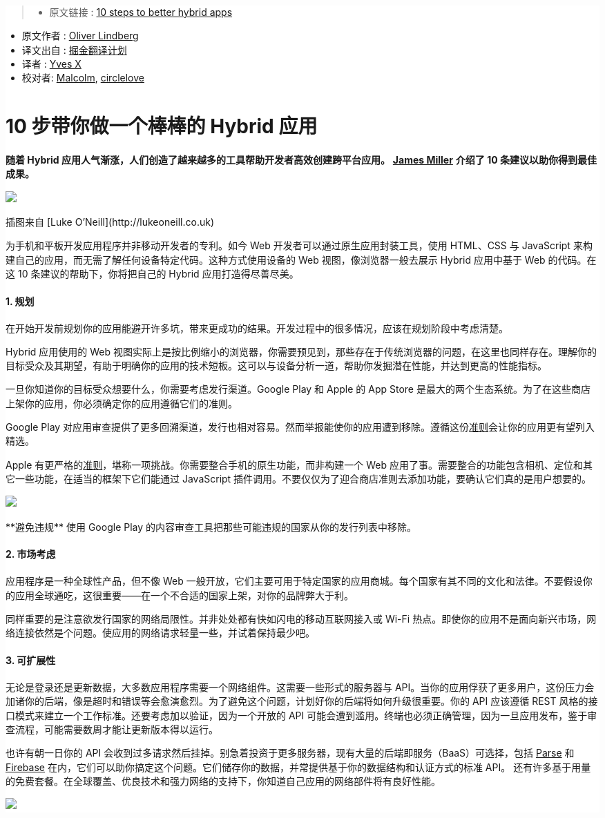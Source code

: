 >* 原文链接 : [10 steps to better hybrid apps](https://medium.com/net-magazine/10-steps-to-better-hybrid-apps-e8e33831ea5e#.4fh1wbsy9)
* 原文作者 : [Oliver Lindberg](https://medium.com/@oliverlindberg)
* 译文出自 : [掘金翻译计划](https://github.com/xitu/gold-miner)
* 译者 : [Yves X](https://github.com/Yves-X)
* 校对者: [Malcolm](https://github.com/malcolmyu), [circlelove](https://github.com/circlelove)

# 10 步带你做一个棒棒的 Hybrid 应用

**随着 Hybrid 应用人气渐涨，人们创造了越来越多的工具帮助开发者高效创建跨平台应用。** [**James Miller**](https://twitter.com/jimhunty) **介绍了 10 条建议以助你得到最佳成果。** 

![](https://cdn-images-1.medium.com/max/1200/1*AaxKJp4gFBPiMv8mYqJvjA.jpeg)

<figcaption>插图来自 [Luke O’Neill](http://lukeoneill.co.uk)</figcaption>

为手机和平板开发应用程序并非移动开发者的专利。如今 Web 开发者可以通过原生应用封装工具，使用 HTML、CSS 与 JavaScript 来构建自己的应用，而无需了解任何设备特定代码。这种方式使用设备的 Web 视图，像浏览器一般去展示 Hybrid 应用中基于 Web 的代码。在这 10 条建议的帮助下，你将把自己的 Hybrid 应用打造得尽善尽美。

#### **1\. 规划**

在开始开发前规划你的应用能避开许多坑，带来更成功的结果。开发过程中的很多情况，应该在规划阶段中考虑清楚。

Hybrid 应用使用的 Web 视图实际上是按比例缩小的浏览器，你需要预见到，那些存在于传统浏览器的问题，在这里也同样存在。理解你的目标受众及其期望，有助于明确你的应用的技术短板。这可以与设备分析一道，帮助你发掘潜在性能，并达到更高的性能指标。

一旦你知道你的目标受众想要什么，你需要考虑发行渠道。Google Play 和 Apple 的 App Store 是最大的两个生态系统。为了在这些商店上架你的应用，你必须确定你的应用遵循它们的准则。

Google Play 对应用审查提供了更多回溯渠道，发行也相对容易。然而举报能使你的应用遭到移除。遵循这份[准则](https://play.google.com/about/developer-content-policy.html?rd=1)会让你的应用更有望列入精选。

Apple 有更严格的[准则](https://developer.apple.com/app-store/review/guidelines/)，堪称一项挑战。你需要整合手机的原生功能，而非构建一个 Web 应用了事。需要整合的功能包含相机、定位和其它一些功能，在适当的框架下它们能通过 JavaScript 插件调用。不要仅仅为了迎合商店准则去添加功能，要确认它们真的是用户想要的。

![](https://cdn-images-1.medium.com/max/800/1*KpdzFI7j0VnryX4qGKWIkQ.jpeg)

<figcaption>**避免违规** 使用 Google Play 的内容审查工具把那些可能违规的国家从你的发行列表中移除。</figcaption>

#### 2\. 市场考虑

应用程序是一种全球性产品，但不像 Web 一般开放，它们主要可用于特定国家的应用商城。每个国家有其不同的文化和法律。不要假设你的应用全球通吃，这很重要——在一个不合适的国家上架，对你的品牌弊大于利。

同样重要的是注意欲发行国家的网络局限性。并非处处都有快如闪电的移动互联网接入或 Wi-Fi 热点。即使你的应用不是面向新兴市场，网络连接依然是个问题。使应用的网络请求轻量一些，并试着保持最少吧。

#### 3\. 可扩展性

无论是登录还是更新数据，大多数应用程序需要一个网络组件。这需要一些形式的服务器与 API。当你的应用俘获了更多用户，这份压力会加诸你的后端，像是超时和错误等会愈演愈烈。为了避免这个问题，计划好你的后端将如何升级很重要。你的 API 应该遵循 REST 风格的接口模式来建立一个工作标准。还要考虑加以验证，因为一个开放的 API 可能会遭到滥用。终端也必须正确管理，因为一旦应用发布，鉴于审查流程，可能需要数周才能让更新版本得以运行。

也许有朝一日你的 API 会收到过多请求然后挂掉。别急着投资于更多服务器，现有大量的后端即服务（BaaS）可选择，包括 [Parse](http://parse.com) 和 [Firebase](http://firebase.com) 在内，它们可以助你搞定这个问题。它们储存你的数据，并常提供基于你的数据结构和认证方式的标准 API。 还有许多基于用量的免费套餐。在全球覆盖、优良技术和强力网络的支持下，你知道自己应用的网络部件将有良好性能。

![](https://cdn-images-1.medium.com/max/800/1*RslHAZKu3bZscXv6ERaHZQ.jpeg)
